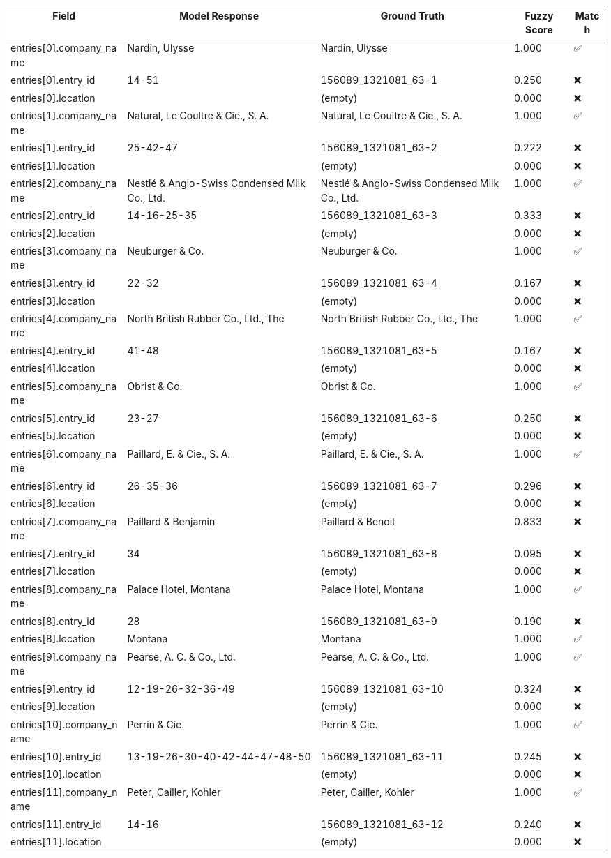 | Field | Model Response | Ground Truth | Fuzzy Score | Match |
|-------|----------------|--------------|-------------|-------|
| entries[0].company_name | Nardin, Ulysse | Nardin, Ulysse | 1.000 | ✅ |
| entries[0].entry_id | 14-51 | 156089_1321081_63-1 | 0.250 | ❌ |
| entries[0].location | <UNKNOWN> | (empty) | 0.000 | ❌ |
| entries[1].company_name | Natural, Le Coultre & Cie., S. A. | Natural, Le Coultre & Cie., S. A. | 1.000 | ✅ |
| entries[1].entry_id | 25-42-47 | 156089_1321081_63-2 | 0.222 | ❌ |
| entries[1].location | <UNKNOWN> | (empty) | 0.000 | ❌ |
| entries[2].company_name | Nestlé & Anglo-Swiss Condensed Milk Co., Ltd. | Nestlé & Anglo-Swiss Condensed Milk Co., Ltd. | 1.000 | ✅ |
| entries[2].entry_id | 14-16-25-35 | 156089_1321081_63-3 | 0.333 | ❌ |
| entries[2].location | <UNKNOWN> | (empty) | 0.000 | ❌ |
| entries[3].company_name | Neuburger & Co. | Neuburger & Co. | 1.000 | ✅ |
| entries[3].entry_id | 22-32 | 156089_1321081_63-4 | 0.167 | ❌ |
| entries[3].location | <UNKNOWN> | (empty) | 0.000 | ❌ |
| entries[4].company_name | North British Rubber Co., Ltd., The | North British Rubber Co., Ltd., The | 1.000 | ✅ |
| entries[4].entry_id | 41-48 | 156089_1321081_63-5 | 0.167 | ❌ |
| entries[4].location | <UNKNOWN> | (empty) | 0.000 | ❌ |
| entries[5].company_name | Obrist & Co. | Obrist & Co. | 1.000 | ✅ |
| entries[5].entry_id | 23-27 | 156089_1321081_63-6 | 0.250 | ❌ |
| entries[5].location | <UNKNOWN> | (empty) | 0.000 | ❌ |
| entries[6].company_name | Paillard, E. & Cie., S. A. | Paillard, E. & Cie., S. A. | 1.000 | ✅ |
| entries[6].entry_id | 26-35-36 | 156089_1321081_63-7 | 0.296 | ❌ |
| entries[6].location | <UNKNOWN> | (empty) | 0.000 | ❌ |
| entries[7].company_name | Paillard & Benjamin | Paillard & Benoit | 0.833 | ❌ |
| entries[7].entry_id | 34 | 156089_1321081_63-8 | 0.095 | ❌ |
| entries[7].location | <UNKNOWN> | (empty) | 0.000 | ❌ |
| entries[8].company_name | Palace Hotel, Montana | Palace Hotel, Montana | 1.000 | ✅ |
| entries[8].entry_id | 28 | 156089_1321081_63-9 | 0.190 | ❌ |
| entries[8].location | Montana | Montana | 1.000 | ✅ |
| entries[9].company_name | Pearse, A. C. & Co., Ltd. | Pearse, A. C. & Co., Ltd. | 1.000 | ✅ |
| entries[9].entry_id | 12-19-26-32-36-49 | 156089_1321081_63-10 | 0.324 | ❌ |
| entries[9].location | <UNKNOWN> | (empty) | 0.000 | ❌ |
| entries[10].company_name | Perrin & Cie. | Perrin & Cie. | 1.000 | ✅ |
| entries[10].entry_id | 13-19-26-30-40-42-44-47-48-50 | 156089_1321081_63-11 | 0.245 | ❌ |
| entries[10].location | <UNKNOWN> | (empty) | 0.000 | ❌ |
| entries[11].company_name | Peter, Cailler, Kohler | Peter, Cailler, Kohler | 1.000 | ✅ |
| entries[11].entry_id | 14-16 | 156089_1321081_63-12 | 0.240 | ❌ |
| entries[11].location | <UNKNOWN> | (empty) | 0.000 | ❌ |